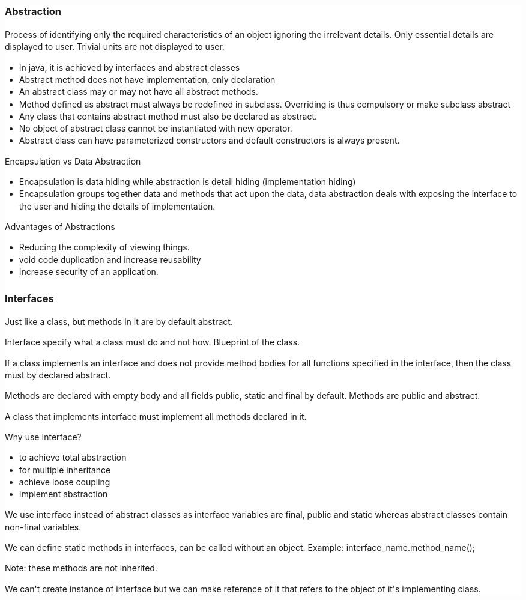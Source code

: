 ### Abstraction

Process of identifying only the required characteristics of an object ignoring the irrelevant details. Only essential details are displayed to user. Trivial units are not displayed to user.

- In java, it is achieved by interfaces and abstract classes
- Abstract method does not have implementation, only declaration
- An abstract class may or may not have all abstract methods.
- Method defined as abstract must always be redefined in subclass. Overriding is thus compulsory or make subclass abstract
- Any class that contains abstract method must also be declared as abstract.
- No object of abstract class cannot be instantiated with new operator.
- Abstract class can have parameterized constructors and default constructors is always present.

Encapsulation vs Data Abstraction

- Encapsulation is data hiding while abstraction is detail hiding  (implementation hiding)
- Encapsulation groups together data and methods that act upon the data, data abstraction deals with exposing the interface to the user and hiding the details of implementation.

Advantages of Abstractions

- Reducing the complexity of viewing things.
- void code duplication and increase reusability
- Increase security of an application.

### Interfaces

Just like a class, but methods in it are by default abstract.

Interface specify what a class must do and not how. Blueprint of the class.

If a class implements an interface and does not provide method bodies for all functions specified in the interface, then the class must by declared abstract.

Methods are declared with empty body and all fields public, static and final by default. Methods are public and abstract.

A class that implements interface must implement all methods declared in it.

Why use Interface?

- to achieve total abstraction
- for multiple inheritance
- achieve loose coupling
- Implement abstraction

We use interface instead of abstract classes as interface variables are final, public and static whereas abstract classes contain non-final variables.

We can define static methods in interfaces, can be called without an object. Example: interface_name.method_name();

Note: these methods are not inherited.

We can't create instance of interface but we can make reference of it that refers to the object of it's implementing class.
